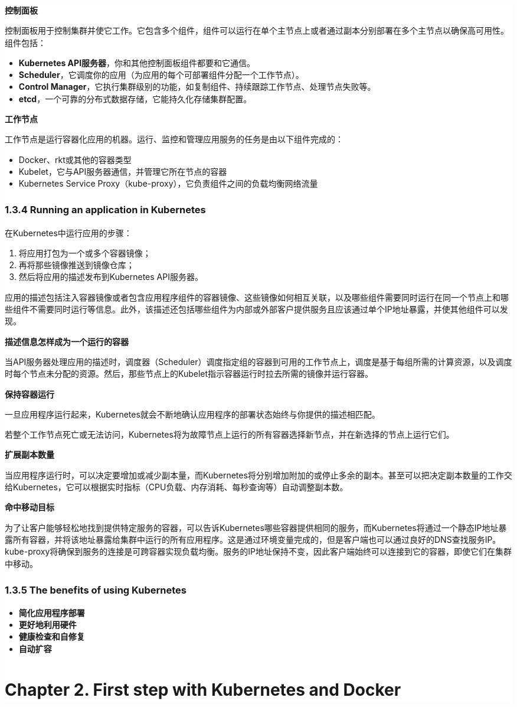 **控制面板**

控制面板用于控制集群并使它工作。它包含多个组件，组件可以运行在单个主节点上或者通过副本分别部署在多个主节点以确保高可用性。组件包括：

*   **Kubernetes API服务器**，你和其他控制面板组件都要和它通信。
*   **Scheduler**，它调度你的应用（为应用的每个可部署组件分配一个工作节点）。
*   **Control Manager**，它执行集群级别的功能，如复制组件、持续跟踪工作节点、处理节点失败等。
*   **etcd**，一个可靠的分布式数据存储，它能持久化存储集群配置。

**工作节点**

工作节点是运行容器化应用的机器。运行、监控和管理应用服务的任务是由以下组件完成的：

*   Docker、rkt或其他的容器类型
*   Kubelet，它与API服务器通信，并管理它所在节点的容器
*   Kubernetes Service Proxy（kube-proxy），它负责组件之间的负载均衡网络流量

### 1.3.4 Running an application in Kubernetes

在Kubernetes中运行应用的步骤：

1.  将应用打包为一个或多个容器镜像；
2.  再将那些镜像推送到镜像仓库；
3.  然后将应用的描述发布到Kubernetes API服务器。

应用的描述包括注入容器镜像或者包含应用程序组件的容器镜像、这些镜像如何相互关联，以及哪些组件需要同时运行在同一个节点上和哪些组件不需要同时运行等信息。此外，该描述还包括哪些组件为内部或外部客户提供服务且应该通过单个IP地址暴露，并使其他组件可以发现。

**描述信息怎样成为一个运行的容器**

当API服务器处理应用的描述时，调度器（Scheduler）调度指定组的容器到可用的工作节点上，调度是基于每组所需的计算资源，以及调度时每个节点未分配的资源。然后，那些节点上的Kubelet指示容器运行时拉去所需的镜像并运行容器。

**保持容器运行**

一旦应用程序运行起来，Kubernetes就会不断地确认应用程序的部署状态始终与你提供的描述相匹配。

若整个工作节点死亡或无法访问，Kubernetes将为故障节点上运行的所有容器选择新节点，并在新选择的节点上运行它们。

**扩展副本数量**

当应用程序运行时，可以决定要增加或减少副本量，而Kubernetes将分别增加附加的或停止多余的副本。甚至可以把决定副本数量的工作交给Kubernetes，它可以根据实时指标（CPU负载、内存消耗、每秒查询等）自动调整副本数。

**命中移动目标**

为了让客户能够轻松地找到提供特定服务的容器，可以告诉Kubernetes哪些容器提供相同的服务，而Kubernetes将通过一个静态IP地址暴露所有容器，并将该地址暴露给集群中运行的所有应用程序。这是通过环境变量完成的，但是客户端也可以通过良好的DNS查找服务IP。kube-proxy将确保到服务的连接是可跨容器实现负载均衡。服务的IP地址保持不变，因此客户端始终可以连接到它的容器，即使它们在集群中移动。

### 1.3.5 The benefits of using Kubernetes

*   **简化应用程序部署**
*   **更好地利用硬件**
*   **健康检查和自修复**
*   **自动扩容**

# Chapter 2. First step with Kubernetes and Docker
